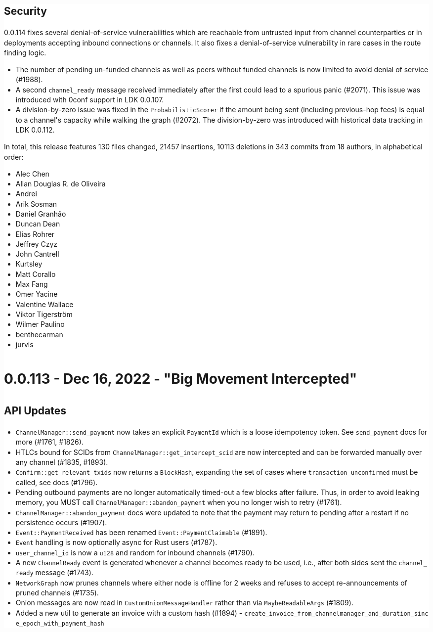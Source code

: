 ## Security
0.0.114 fixes several denial-of-service vulnerabilities which are reachable from
untrusted input from channel counterparties or in deployments accepting inbound
connections or channels. It also fixes a denial-of-service vulnerability in rare
cases in the route finding logic.
 * The number of pending un-funded channels as well as peers without funded
   channels is now limited to avoid denial of service (#1988).
 * A second `channel_ready` message received immediately after the first could
   lead to a spurious panic (#2071). This issue was introduced with 0conf
   support in LDK 0.0.107.
 * A division-by-zero issue was fixed in the `ProbabilisticScorer` if the amount
   being sent (including previous-hop fees) is equal to a channel's capacity
   while walking the graph (#2072). The division-by-zero was introduced with
   historical data tracking in LDK 0.0.112.

In total, this release features 130 files changed, 21457 insertions, 10113
deletions in 343 commits from 18 authors, in alphabetical order:
 * Alec Chen
 * Allan Douglas R. de Oliveira
 * Andrei
 * Arik Sosman
 * Daniel Granhão
 * Duncan Dean
 * Elias Rohrer
 * Jeffrey Czyz
 * John Cantrell
 * Kurtsley
 * Matt Corallo
 * Max Fang
 * Omer Yacine
 * Valentine Wallace
 * Viktor Tigerström
 * Wilmer Paulino
 * benthecarman
 * jurvis


# 0.0.113 - Dec 16, 2022 - "Big Movement Intercepted"

## API Updates
 * `ChannelManager::send_payment` now takes an explicit `PaymentId` which is a
   loose idempotency token. See `send_payment` docs for more (#1761, #1826).
 * HTLCs bound for SCIDs from `ChannelManager::get_intercept_scid` are now
   intercepted and can be forwarded manually over any channel (#1835, #1893).
 * `Confirm::get_relevant_txids` now returns a `BlockHash`, expanding the set
   of cases where `transaction_unconfirmed` must be called, see docs (#1796).
 * Pending outbound payments are no longer automatically timed-out a few blocks
   after failure. Thus, in order to avoid leaking memory, you MUST call
   `ChannelManager::abandon_payment` when you no longer wish to retry (#1761).
 * `ChannelManager::abandon_payment` docs were updated to note that the payment
   may return to pending after a restart if no persistence occurs (#1907).
 * `Event::PaymentReceived` has been renamed `Event::PaymentClaimable` (#1891).
 * `Event` handling is now optionally async for Rust users (#1787).
 * `user_channel_id` is now a `u128` and random for inbound channels (#1790).
 * A new `ChannelReady` event is generated whenever a channel becomes ready to
   be used, i.e., after both sides sent the `channel_ready` message (#1743).
 * `NetworkGraph` now prunes channels where either node is offline for 2 weeks
   and refuses to accept re-announcements of pruned channels (#1735).
 * Onion messages are now read in `CustomOnionMessageHandler` rather than via
   `MaybeReadableArgs` (#1809).
 * Added a new util to generate an invoice with a custom hash (#1894) -
`create_invoice_from_channelmanager_and_duration_since_epoch_with_payment_hash`